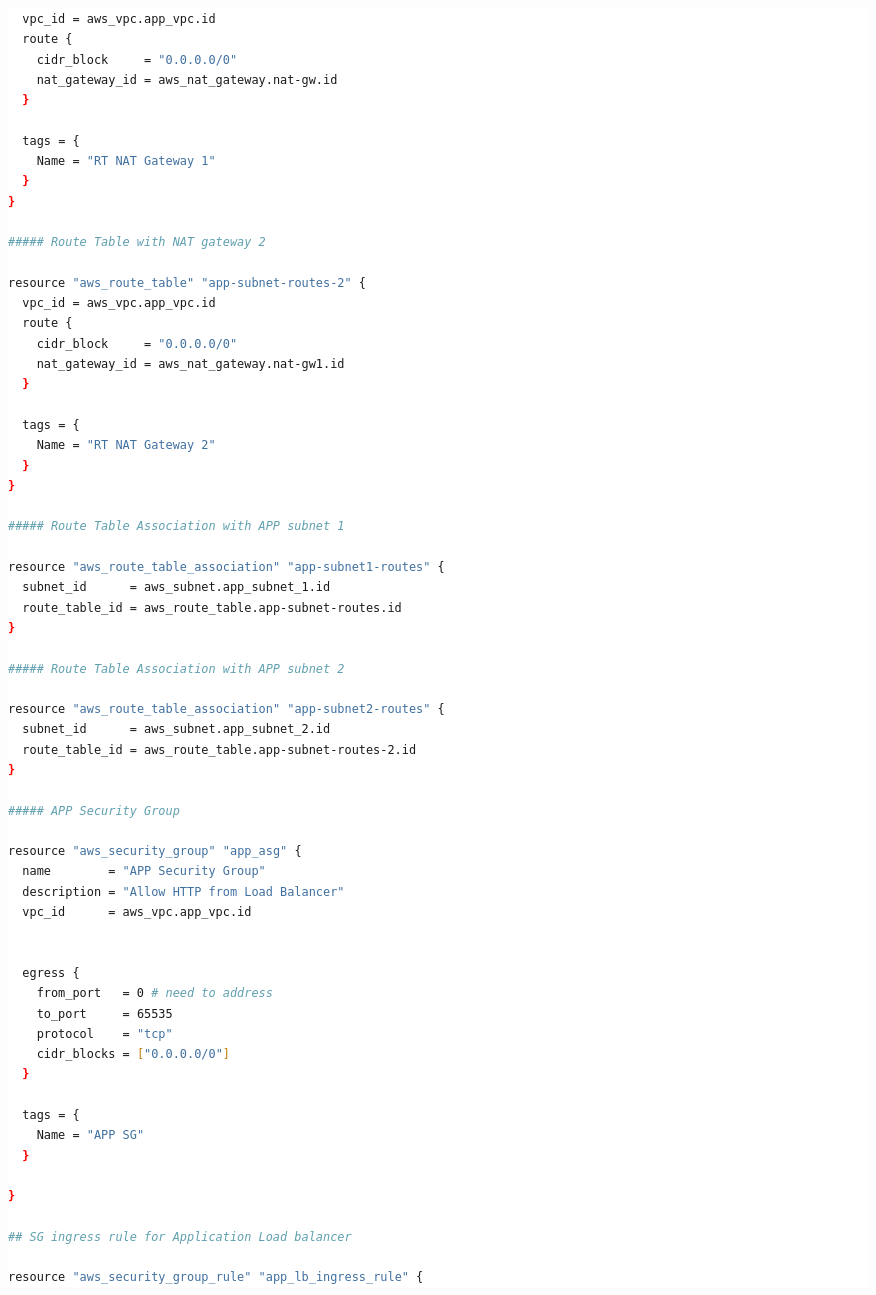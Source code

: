 ```sh
  vpc_id = aws_vpc.app_vpc.id
  route {
    cidr_block     = "0.0.0.0/0"
    nat_gateway_id = aws_nat_gateway.nat-gw.id
  }

  tags = {
    Name = "RT NAT Gateway 1"
  }
}

##### Route Table with NAT gateway 2

resource "aws_route_table" "app-subnet-routes-2" {
  vpc_id = aws_vpc.app_vpc.id
  route {
    cidr_block     = "0.0.0.0/0"
    nat_gateway_id = aws_nat_gateway.nat-gw1.id
  }

  tags = {
    Name = "RT NAT Gateway 2"
  }
}

##### Route Table Association with APP subnet 1

resource "aws_route_table_association" "app-subnet1-routes" {
  subnet_id      = aws_subnet.app_subnet_1.id
  route_table_id = aws_route_table.app-subnet-routes.id
}

##### Route Table Association with APP subnet 2

resource "aws_route_table_association" "app-subnet2-routes" {
  subnet_id      = aws_subnet.app_subnet_2.id
  route_table_id = aws_route_table.app-subnet-routes-2.id
}

##### APP Security Group

resource "aws_security_group" "app_asg" {
  name        = "APP Security Group"
  description = "Allow HTTP from Load Balancer"
  vpc_id      = aws_vpc.app_vpc.id


  egress {
    from_port   = 0 # need to address
    to_port     = 65535
    protocol    = "tcp"
    cidr_blocks = ["0.0.0.0/0"]
  }

  tags = {
    Name = "APP SG"
  }

}

## SG ingress rule for Application Load balancer

resource "aws_security_group_rule" "app_lb_ingress_rule" {
```